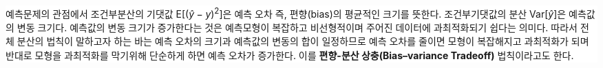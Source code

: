 

예측문제의 관점에서 조건부분산의 기댓값 $\text{E}[(\hat{y}-y)^2]$은 예측 오차 즉, 편향(bias)의 평균적인 크기를 뜻한다. 조건부기댓값의 분산 $\text{Var}[\hat{y}]$은 예측값의 변동 크기다. 예측값의 변동 크기가 증가한다는 것은 예측모형이 복잡하고 비선형적이며 주어진 데이터에 과최적화되기 쉽다는 의미다. 따라서 전체 분산의 법칙이 말하고자 하는 바는 예측 오차의 크기과 예측값의 변동의 합이 일정하므로 예측 오차를 줄이면 모형이 복잡해지고 과최적화가 되며 반대로 모형을 과최적화를 막기위해 단순하게 하면 예측 오차가 증가한다. 이를 **편향-분산 상충(Bias–variance Tradeoff)** 법칙이라고도 한다.

